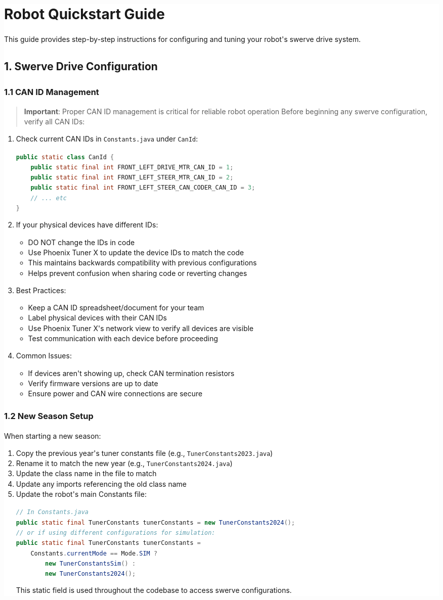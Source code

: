 # Robot Quickstart Guide

This guide provides step-by-step instructions for configuring and tuning your robot's swerve drive system.

## 1. Swerve Drive Configuration

### 1.1 CAN ID Management

> **Important**: Proper CAN ID management is critical for reliable robot operation
Before beginning any swerve configuration, verify all CAN IDs:

1. Check current CAN IDs in `Constants.java` under `CanId`:
   ```java
   public static class CanId {
       public static final int FRONT_LEFT_DRIVE_MTR_CAN_ID = 1;
       public static final int FRONT_LEFT_STEER_MTR_CAN_ID = 2;
       public static final int FRONT_LEFT_STEER_CAN_CODER_CAN_ID = 3;
       // ... etc
   }
   ```

2. If your physical devices have different IDs:
    - DO NOT change the IDs in code
    - Use Phoenix Tuner X to update the device IDs to match the code
    - This maintains backwards compatibility with previous configurations
    - Helps prevent confusion when sharing code or reverting changes

3. Best Practices:
    - Keep a CAN ID spreadsheet/document for your team
    - Label physical devices with their CAN IDs
    - Use Phoenix Tuner X's network view to verify all devices are visible
    - Test communication with each device before proceeding

4. Common Issues:
    - If devices aren't showing up, check CAN termination resistors
    - Verify firmware versions are up to date
    - Ensure power and CAN wire connections are secure

### 1.2 New Season Setup
When starting a new season:
1. Copy the previous year's tuner constants file (e.g., `TunerConstants2023.java`)
2. Rename it to match the new year (e.g., `TunerConstants2024.java`)
3. Update the class name in the file to match
4. Update any imports referencing the old class name
5. Update the robot's main Constants file:
   ```java
   // In Constants.java
   public static final TunerConstants tunerConstants = new TunerConstants2024();
   // or if using different configurations for simulation:
   public static final TunerConstants tunerConstants =
       Constants.currentMode == Mode.SIM ?
           new TunerConstantsSim() :
           new TunerConstants2024();
   ```
   This static field is used throughout the codebase to access swerve configurations.
